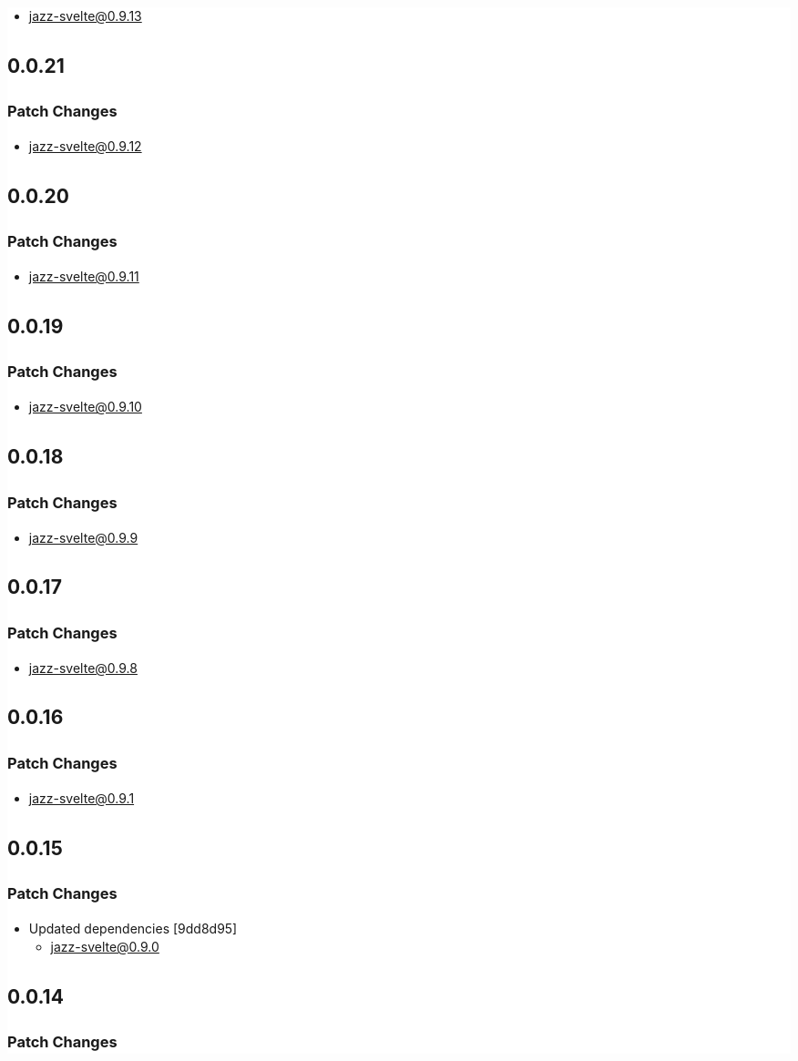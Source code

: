 - jazz-svelte@0.9.13

## 0.0.21

### Patch Changes

- jazz-svelte@0.9.12

## 0.0.20

### Patch Changes

- jazz-svelte@0.9.11

## 0.0.19

### Patch Changes

- jazz-svelte@0.9.10

## 0.0.18

### Patch Changes

- jazz-svelte@0.9.9

## 0.0.17

### Patch Changes

- jazz-svelte@0.9.8

## 0.0.16

### Patch Changes

- jazz-svelte@0.9.1

## 0.0.15

### Patch Changes

- Updated dependencies [9dd8d95]
  - jazz-svelte@0.9.0

## 0.0.14

### Patch Changes
